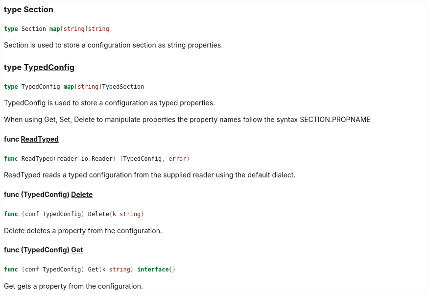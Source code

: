 


### <a name="github.com/billziss-gh/golib/config/Section">type</a> [Section](config/config.go#L46)
``` go
type Section map[string]string
```
Section is used to store a configuration section as string properties.










### <a name="github.com/billziss-gh/golib/config/TypedConfig">type</a> [TypedConfig](config/config.go#L61)
``` go
type TypedConfig map[string]TypedSection
```
TypedConfig is used to store a configuration as typed properties.

When using Get, Set, Delete to manipulate properties the property names
follow the syntax SECTION.PROPNAME







#### <a name="github.com/billziss-gh/golib/config/ReadTyped">func</a> [ReadTyped](config/config.go#L535)
``` go
func ReadTyped(reader io.Reader) (TypedConfig, error)
```
ReadTyped reads a typed configuration from the supplied reader
using the default dialect.





#### <a name="github.com/billziss-gh/golib/config/TypedConfig.Delete">func</a> (TypedConfig) [Delete](config/config.go#L140)
``` go
func (conf TypedConfig) Delete(k string)
```
Delete deletes a property from the configuration.




#### <a name="github.com/billziss-gh/golib/config/TypedConfig.Get">func</a> (TypedConfig) [Get](config/config.go#L111)
``` go
func (conf TypedConfig) Get(k string) interface{}
```
Get gets a property from the configuration.


[//]: # (GODOC)